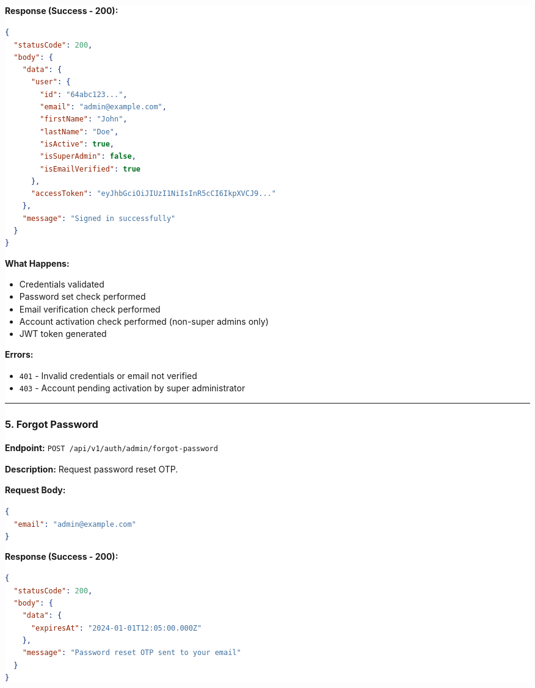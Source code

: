 **Response (Success - 200):**
```json
{
  "statusCode": 200,
  "body": {
    "data": {
      "user": {
        "id": "64abc123...",
        "email": "admin@example.com",
        "firstName": "John",
        "lastName": "Doe",
        "isActive": true,
        "isSuperAdmin": false,
        "isEmailVerified": true
      },
      "accessToken": "eyJhbGciOiJIUzI1NiIsInR5cCI6IkpXVCJ9..."
    },
    "message": "Signed in successfully"
  }
}
```

**What Happens:**
- Credentials validated
- Password set check performed
- Email verification check performed
- Account activation check performed (non-super admins only)
- JWT token generated

**Errors:**
- `401` - Invalid credentials or email not verified
- `403` - Account pending activation by super administrator

---

### 5. Forgot Password

**Endpoint:** `POST /api/v1/auth/admin/forgot-password`

**Description:** Request password reset OTP.

**Request Body:**
```json
{
  "email": "admin@example.com"
}
```

**Response (Success - 200):**
```json
{
  "statusCode": 200,
  "body": {
    "data": {
      "expiresAt": "2024-01-01T12:05:00.000Z"
    },
    "message": "Password reset OTP sent to your email"
  }
}
```
